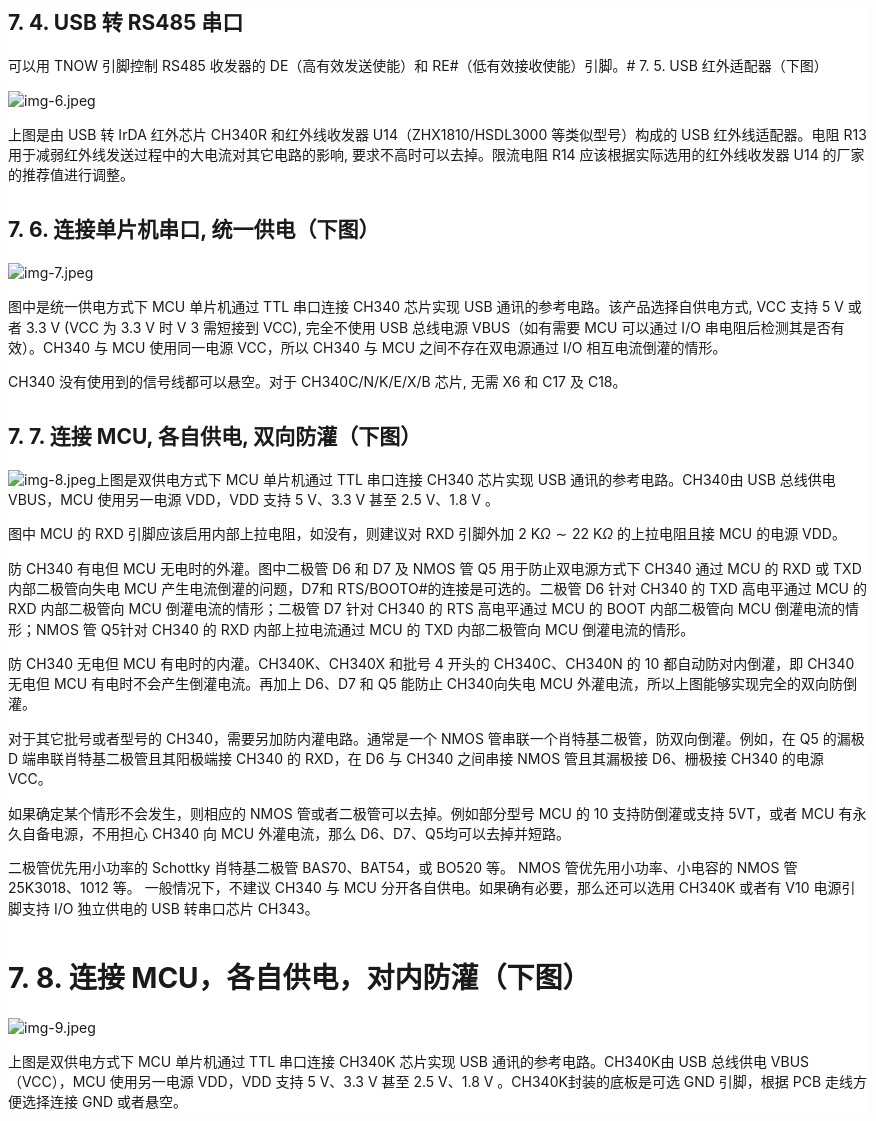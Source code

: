 ## 7. 4. USB 转 RS485 串口

可以用 TNOW 引脚控制 RS485 收发器的 DE（高有效发送使能）和 RE\#（低有效接收使能）引脚。# 7. 5. USB 红外适配器（下图） 

![img-6.jpeg](img-6.jpeg)

上图是由 USB 转 IrDA 红外芯片 CH340R 和红外线收发器 U14（ZHX1810/HSDL3000 等类似型号）构成的 USB 红外线适配器。电阻 R13 用于减弱红外线发送过程中的大电流对其它电路的影响, 要求不高时可以去掉。限流电阻 R14 应该根据实际选用的红外线收发器 U14 的厂家的推荐值进行调整。

## 7. 6. 连接单片机串口, 统一供电（下图）

![img-7.jpeg](img-7.jpeg)

图中是统一供电方式下 MCU 单片机通过 TTL 串口连接 CH340 芯片实现 USB 通讯的参考电路。该产品选择自供电方式, VCC 支持 5 V 或者 3.3 V (VCC 为 3.3 V 时 V 3 需短接到 VCC), 完全不使用 USB 总线电源 VBUS（如有需要 MCU 可以通过 I/O 串电阻后检测其是否有效）。CH340 与 MCU 使用同一电源 VCC，所以 CH340 与 MCU 之间不存在双电源通过 I/O 相互电流倒灌的情形。

CH340 没有使用到的信号线都可以悬空。对于 $\mathrm{CH} 340 \mathrm{C} / \mathrm{N} / \mathrm{K} / \mathrm{E} / \mathrm{X} / \mathrm{B}$ 芯片, 无需 X6 和 C17 及 C18。

## 7. 7. 连接 MCU, 各自供电, 双向防灌（下图）

![img-8.jpeg](img-8.jpeg)上图是双供电方式下 MCU 单片机通过 TTL 串口连接 CH340 芯片实现 USB 通讯的参考电路。CH340由 USB 总线供电 VBUS，MCU 使用另一电源 VDD，VDD 支持 $5 \mathrm{~V} 、 3.3 \mathrm{~V}$ 甚至 $2.5 \mathrm{~V} 、 1.8 \mathrm{~V}$ 。

图中 MCU 的 RXD 引脚应该启用内部上拉电阻，如没有，则建议对 RXD 引脚外加 $2 \mathrm{~K} \Omega \sim 22 \mathrm{~K} \Omega$ 的上拉电阻且接 MCU 的电源 VDD。

防 CH340 有电但 MCU 无电时的外灌。图中二极管 D6 和 D7 及 NMOS 管 Q5 用于防止双电源方式下 CH340 通过 MCU 的 RXD 或 TXD 内部二极管向失电 MCU 产生电流倒灌的问题，D7和 RTS/BOOTO\#的连接是可选的。二极管 D6 针对 CH340 的 TXD 高电平通过 MCU 的 RXD 内部二极管向 MCU 倒灌电流的情形；二极管 D7 针对 CH340 的 RTS 高电平通过 MCU 的 BOOT 内部二极管向 MCU 倒灌电流的情形；NMOS 管 Q5针对 CH340 的 RXD 内部上拉电流通过 MCU 的 TXD 内部二极管向 MCU 倒灌电流的情形。

防 CH340 无电但 MCU 有电时的内灌。CH340K、CH340X 和批号 4 开头的 CH340C、CH340N 的 10 都自动防对内倒灌，即 CH340 无电但 MCU 有电时不会产生倒灌电流。再加上 D6、D7 和 Q5 能防止 CH340向失电 MCU 外灌电流，所以上图能够实现完全的双向防倒灌。

对于其它批号或者型号的 CH340，需要另加防内灌电路。通常是一个 NMOS 管串联一个肖特基二极管，防双向倒灌。例如，在 Q5 的漏极 D 端串联肖特基二极管且其阳极端接 CH340 的 RXD，在 D6 与 CH340 之间串接 NMOS 管且其漏极接 D6、栅极接 CH340 的电源 VCC。

如果确定某个情形不会发生，则相应的 NMOS 管或者二极管可以去掉。例如部分型号 MCU 的 10 支持防倒灌或支持 5VT，或者 MCU 有永久自备电源，不用担心 CH340 向 MCU 外灌电流，那么 D6、D7、Q5均可以去掉并短路。

二极管优先用小功率的 Schottky 肖特基二极管 BAS70、BAT54，或 BO520 等。
NMOS 管优先用小功率、小电容的 NMOS 管 25K3018、1012 等。
一般情况下，不建议 CH340 与 MCU 分开各自供电。如果确有必要，那么还可以选用 CH340K 或者有 V10 电源引脚支持 I/O 独立供电的 USB 转串口芯片 CH343。

# 7. 8. 连接 MCU，各自供电，对内防灌（下图） 

![img-9.jpeg](img-9.jpeg)

上图是双供电方式下 MCU 单片机通过 TTL 串口连接 CH340K 芯片实现 USB 通讯的参考电路。CH340K由 USB 总线供电 VBUS（VCC），MCU 使用另一电源 VDD，VDD 支持 $5 \mathrm{~V} 、 3.3 \mathrm{~V}$ 甚至 $2.5 \mathrm{~V} 、 1.8 \mathrm{~V}$ 。CH340K封装的底板是可选 GND 引脚，根据 PCB 走线方便选择连接 GND 或者悬空。
